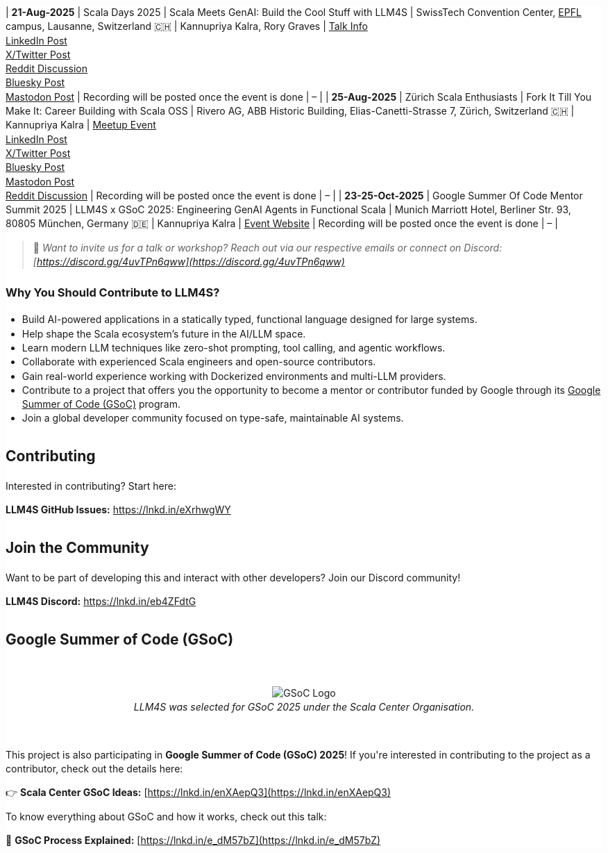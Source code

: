 | **21-Aug-2025** | Scala Days 2025               | Scala Meets GenAI: Build the Cool Stuff with LLM4S               | SwissTech Convention Center, [EPFL](https://www.epfl.ch/en/) campus, Lausanne, Switzerland 🇨🇭                                | Kannupriya Kalra, Rory Graves | [Talk Info](https://scaladays.org/editions/2025/talks/scala-meets-genai-build-the) <br> [LinkedIn Post](https://www.linkedin.com/feed/update/urn:li:activity:7348123421945262080/) <br> [X/Twitter Post](https://x.com/KannupriyaKalra/status/1942369453267947900) <br> [Reddit Discussion](https://www.reddit.com/r/scala/comments/1lua1ud/talk_llm4s_at_scala_days_2025_scala_meets_genai/) <br> [Bluesky Post](https://bsky.app/profile/kannupriyakalra.bsky.social/post/3ltfyhmlsi22p) <br> [Mastodon Post](https://functional.cafe/@kannupriyakalra/114814671581110365)                                                                                                       | Recording will be posted once the event is done                                                      | –                                                                                              |
| **25-Aug-2025** | Zürich Scala Enthusiasts      | Fork It Till You Make It: Career Building with Scala OSS         | Rivero AG, ABB Historic Building, Elias-Canetti-Strasse 7, Zürich, Switzerland 🇨🇭                                             | Kannupriya Kalra            | [Meetup Event](https://lnkd.in/emMVS8Mj) <br> [LinkedIn Post](https://www.linkedin.com/posts/kannupriyakalra_scala-opensource-llm4s-activity-7354152797799342080-O_ik) <br> [X/Twitter Post](https://x.com/KannupriyaKalra/status/1948388464837226568) <br> [Bluesky Post](https://bsky.app/profile/kannupriyakalra.bsky.social/post/3lupqmo2z722j) <br> [Mastodon Post](https://functional.cafe/@kannupriyakalra/114908674646390403) <br> [Reddit Discussion](https://www.reddit.com/r/scala/comments/1m867vu/zurich_career_growth_through_scala_oss_join_our/)                                                                                     | Recording will be posted once the event is done                                                      | –                                                                                              |
| **23-25-Oct-2025** | Google Summer Of Code Mentor Summit 2025 | LLM4S x GSoC 2025: Engineering GenAI Agents in Functional Scala | Munich Marriott Hotel, Berliner Str. 93, 80805 München, Germany 🇩🇪                                                             | Kannupriya Kalra            | [Event Website](https://sites.google.com/view/2025mentorsummit/home)                                                                                                                                                                                                                                                                                                                                                                                                                                                                                                                                                                                                                                                                                                                                                                                                                                                                                                                                                                                                                                                     | Recording will be posted once the event is done                                                      | –                                                                                              |

> 📝 *Want to invite us for a talk or workshop? Reach out via our respective emails or connect on Discord: [https://discord.gg/4uvTPn6qww](https://discord.gg/4uvTPn6qww)*

### Why You Should Contribute to LLM4S?

- Build AI-powered applications in a statically typed, functional language designed for large systems.
- Help shape the Scala ecosystem’s future in the AI/LLM space.
- Learn modern LLM techniques like zero-shot prompting, tool calling, and agentic workflows.
- Collaborate with experienced Scala engineers and open-source contributors.
- Gain real-world experience working with Dockerized environments and multi-LLM providers.
- Contribute to a project that offers you the opportunity to become a mentor or contributor funded by Google through its [Google Summer of Code (GSoC)](https://summerofcode.withgoogle.com/) program.
- Join a global developer community focused on type-safe, maintainable AI systems.


## Contributing

Interested in contributing? Start here:

 **LLM4S GitHub Issues:** https://lnkd.in/eXrhwgWY

## Join the Community

Want to be part of developing this and interact with other developers? Join our Discord community!

 **LLM4S Discord:** https://lnkd.in/eb4ZFdtG

## Google Summer of Code (GSoC)

<br>

<p align="center">
  <img src="assets/gsoc_assets/Cracking_GSoC_with_LLM4S.png" alt="GSoC Logo" width="400"/>
  <br>
  <em>LLM4S was selected for GSoC 2025 under the Scala Center Organisation.</em>
</p>

<br>


This project is also participating in **Google Summer of Code (GSoC) 2025**! If you're interested in contributing to the project as a contributor, check out the details here:

👉 **Scala Center GSoC Ideas:** [https://lnkd.in/enXAepQ3](https://lnkd.in/enXAepQ3)

To know everything about GSoC and how it works, check out this talk:

🎥 **GSoC Process Explained:** [https://lnkd.in/e_dM57bZ](https://lnkd.in/e_dM57bZ)
